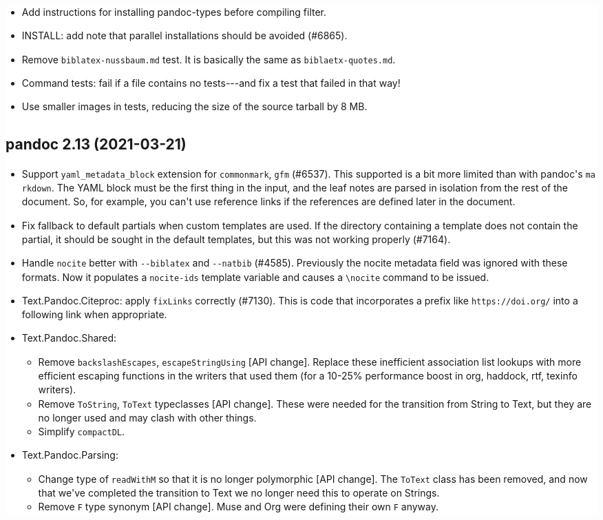   * Add instructions for installing pandoc-types before compiling filter.

  * INSTALL: add note that parallel installations should be avoided
    (#6865).

  * Remove `biblatex-nussbaum.md` test.  It is basically the same
    as `biblaetx-quotes.md`.

  * Command tests: fail if a file contains no tests---and fix a
    test that failed in that way!

  * Use smaller images in tests, reducing the size of the source tarball by 8 MB.


## pandoc 2.13 (2021-03-21)

  * Support `yaml_metadata_block` extension for `commonmark`, `gfm` (#6537).
    This supported is a bit more limited than with pandoc's
    `markdown`.  The YAML block must be the first thing in the input,
    and the leaf notes are parsed in isolation from the rest of
    the document.  So, for example, you can't use reference
    links if the references are defined later in the document.

  * Fix fallback to default partials when custom templates are used.
    If the directory containing a template does not contain the partial,
    it should be sought in the default templates, but this was not
    working properly (#7164).

  * Handle `nocite` better with `--biblatex` and `--natbib` (#4585).
    Previously the nocite metadata field was ignored with these formats.
    Now it populates a `nocite-ids` template variable and causes a
    `\nocite` command to be issued.

  * Text.Pandoc.Citeproc: apply `fixLinks` correctly (#7130).  This is code
    that incorporates a prefix like `https://doi.org/` into a following link
    when appropriate.

  * Text.Pandoc.Shared:

    + Remove `backslashEscapes`, `escapeStringUsing` [API change].  Replace
      these inefficient association list lookups with more efficient escaping
      functions in the writers that used them (for a 10-25% performance boost
      in org, haddock, rtf, texinfo writers).
    + Remove `ToString`, `ToText` typeclasses [API change].  These were needed
      for the transition from String to Text, but they are no longer used and
      may clash with other things.
    + Simplify `compactDL`.

  * Text.Pandoc.Parsing:

    + Change type of `readWithM` so that it is no longer polymorphic
      [API change].  The `ToText` class has been removed, and now that we've
      completed the transition to Text we no longer need this to operate
      on Strings.
    + Remove `F` type synonym [API change].  Muse and Org were defining their
      own `F` anyway.
